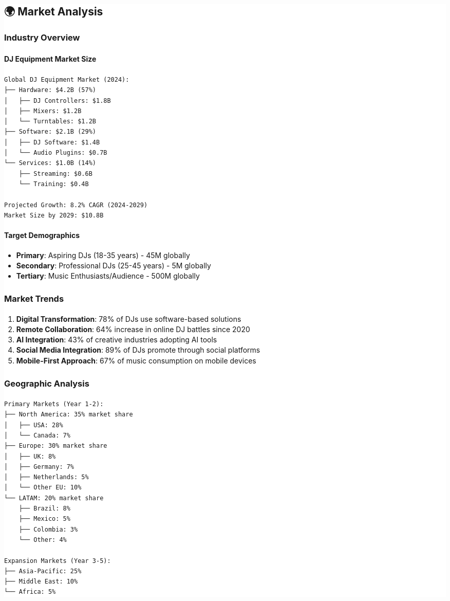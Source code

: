 
## 🌍 Market Analysis

### **Industry Overview**

#### **DJ Equipment Market Size**
```
Global DJ Equipment Market (2024):
├── Hardware: $4.2B (57%)
│   ├── DJ Controllers: $1.8B
│   ├── Mixers: $1.2B
│   └── Turntables: $1.2B
├── Software: $2.1B (29%)
│   ├── DJ Software: $1.4B
│   └── Audio Plugins: $0.7B
└── Services: $1.0B (14%)
    ├── Streaming: $0.6B
    └── Training: $0.4B

Projected Growth: 8.2% CAGR (2024-2029)
Market Size by 2029: $10.8B
```

#### **Target Demographics**
- **Primary**: Aspiring DJs (18-35 years) - 45M globally
- **Secondary**: Professional DJs (25-45 years) - 5M globally  
- **Tertiary**: Music Enthusiasts/Audience - 500M globally

### **Market Trends**
1. **Digital Transformation**: 78% of DJs use software-based solutions
2. **Remote Collaboration**: 64% increase in online DJ battles since 2020
3. **AI Integration**: 43% of creative industries adopting AI tools
4. **Social Media Integration**: 89% of DJs promote through social platforms
5. **Mobile-First Approach**: 67% of music consumption on mobile devices

### **Geographic Analysis**
```
Primary Markets (Year 1-2):
├── North America: 35% market share
│   ├── USA: 28%
│   └── Canada: 7%
├── Europe: 30% market share
│   ├── UK: 8%
│   ├── Germany: 7%
│   ├── Netherlands: 5%
│   └── Other EU: 10%
└── LATAM: 20% market share
    ├── Brazil: 8%
    ├── Mexico: 5%
    ├── Colombia: 3%
    └── Other: 4%

Expansion Markets (Year 3-5):
├── Asia-Pacific: 25%
├── Middle East: 10%
└── Africa: 5%
```
